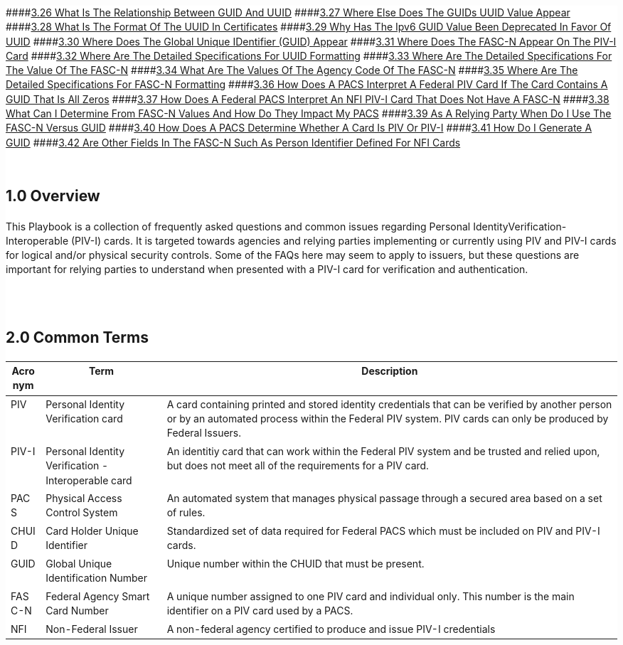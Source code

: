 ####[3.26 What Is The Relationship Between GUID And UUID](#326-what-is-the-relationship-between-guid-and-uuid-1)
####[3.27 Where Else Does The GUIDs UUID Value Appear](#327-where-else-does-the-guids-uuid-value-appear-1)
####[3.28 What Is The Format Of The UUID In Certificates](#328-what-is-the-format-of-the-uuid-in-certificates-1)
####[3.29 Why Has The Ipv6 GUID Value Been Deprecated In Favor Of UUID](#329-why-has-the-ipv6-guid-value-been-deprecated-in-favor-of-uuid-1)
####[3.30 Where Does The Global Unique IDentifier (GUID) Appear](#330-where-does-the-global-unique-identifier-guid-appear-1)
####[3.31 Where Does The FASC-N Appear On The PIV-I Card](#331-where-does-the-fasc-n-appear-on-the-piv-i-card-1)
####[3.32 Where Are The Detailed Specifications For UUID Formatting](#332-where-are-the-detailed-specifications-for-uuid-formatting-1)
####[3.33 Where Are The Detailed Specifications For The Value Of The FASC-N](#333-where-are-the-detailed-specifications-for-the-value-of-the-fasc-n-1)
####[3.34 What Are The Values Of The Agency Code Of The FASC-N](#334-what-are-the-values-of-the-agency-code-of-the-fasc-n-1)
####[3.35 Where Are The Detailed Specifications For FASC-N Formatting](#335-where-are-the-detailed-specifications-for-fasc-n-formatting-1)
####[3.36 How Does A PACS Interpret A Federal PIV Card If The Card Contains A GUID That Is All Zeros](#336-how-does-a-pacs-interpret-a-federal-piv-card-if-the-card-contains-a-guid-that-is-all-zeros-1)
####[3.37 How Does A Federal PACS Interpret An NFI PIV-I Card That Does Not Have A FASC-N](#337-how-does-a-federal-pacs-interpret-an-nfi-piv-i-card-that-does-not-have-a-fasc-n-1)
####[3.38 What Can I Determine From FASC-N Values And How Do They Impact My PACS](#338-what-can-i-determine-from-fasc-n-values-and-how-do-they-impact-my-pacs-1)
####[3.39 As A Relying Party When Do I Use The FASC-N Versus GUID](#339-as-a-relying-party-when-do-i-use-the-fasc-n-versus-guid-1)
####[3.40 How Does A PACS Determine Whether A Card Is PIV Or PIV-I](#340-how-does-a-pacs-determine-whether-a-card-is-piv-or-piv-i-1)
####[3.41 How Do I Generate A GUID](#341-how-do-i-generate-a-guid-1)
####[3.42 Are Other Fields In The FASC-N Such As Person Identifier Defined For NFI Cards](#342-are-other-fields-in-the-fasc-n-such-as-person-identifier-defined-for-nfi-cards-1)
<br /><br />

## 1.0  Overview  
 This Playbook is a collection of frequently asked questions and common issues regarding Personal IdentityVerification-Interoperable (PIV-I) cards.  It is targeted towards agencies and relying parties implementing or currently using PIV and PIV-I cards for logical and/or physical security controls.  Some of the FAQs here may seem to apply to issuers, but these questions are important for relying parties to understand when presented with a PIV-I card for verification and authentication.
 <br /><br /><br />
 
## 2.0 Common Terms
Acronym | Term | Description
--------|-----|------
PIV | Personal Identity Verification card | A card containing printed and stored identity credentials that can be verified by another person or by an automated process within the Federal PIV system.  PIV cards can only be produced by Federal Issuers.
PIV-I | Personal Identity Verification - Interoperable card | An identitiy card that can work within the Federal PIV system and be trusted and relied upon, but does not meet all of the requirements for a PIV card.
PACS | Physical Access Control System | An automated system that manages physical passage through a secured area based on a set of rules.
CHUID | Card Holder Unique Identifier | Standardized set of data required for Federal PACS which must be included on PIV and PIV-I cards.
GUID | Global Unique Identification Number | Unique number within the CHUID that must be present.
FASC-N | Federal Agency Smart Card Number | A unique number assigned to one PIV card and individual only.  This number is the main identifier on a PIV card used by a PACS.
NFI | Non-Federal Issuer | A non-federal agency certified to produce and issue PIV-I credentials